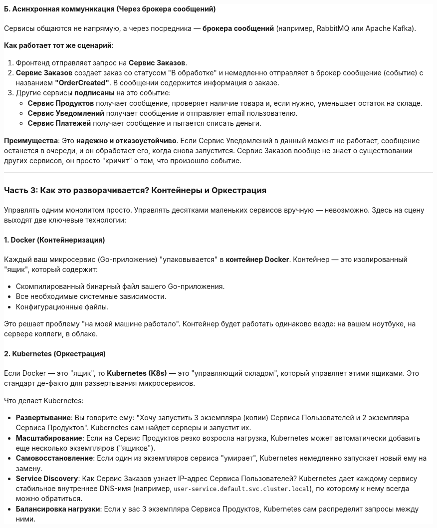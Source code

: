 #### Б. Асинхронная коммуникация (Через брокера сообщений)

Сервисы общаются не напрямую, а через посредника — **брокера сообщений** (например, RabbitMQ или Apache Kafka).

**Как работает тот же сценарий**:

1.  Фронтенд отправляет запрос на **Сервис Заказов**.
2.  **Сервис Заказов** создает заказ со статусом "В обработке" и немедленно отправляет в брокер сообщение (событие) с названием **"OrderCreated"**. В сообщении содержится информация о заказе.
3.  Другие сервисы **подписаны** на это событие:
    *   **Сервис Продуктов** получает сообщение, проверяет наличие товара и, если нужно, уменьшает остаток на складе.
    *   **Сервис Уведомлений** получает сообщение и отправляет email пользователю.
    *   **Сервис Платежей** получает сообщение и пытается списать деньги.

**Преимущества**: Это **надежно и отказоустойчиво**. Если Сервис Уведомлений в данный момент не работает, сообщение останется в очереди, и он обработает его, когда снова запустится. Сервис Заказов вообще не знает о существовании других сервисов, он просто "кричит" о том, что произошло событие.

---

### Часть 3: Как это разворачивается? Контейнеры и Оркестрация

Управлять одним монолитом просто. Управлять десятками маленьких сервисов вручную — невозможно. Здесь на сцену выходят две ключевые технологии:

#### 1. Docker (Контейнеризация)

Каждый ваш микросервис (Go-приложение) "упаковывается" в **контейнер Docker**. Контейнер — это изолированный "ящик", который содержит:
*   Скомпилированный бинарный файл вашего Go-приложения.
*   Все необходимые системные зависимости.
*   Конфигурационные файлы.

Это решает проблему "на моей машине работало". Контейнер будет работать одинаково везде: на вашем ноутбуке, на сервере коллеги, в облаке.

#### 2. Kubernetes (Оркестрация)

Если Docker — это "ящик", то **Kubernetes (K8s)** — это "управляющий складом", который управляет этими ящиками. Это стандарт де-факто для развертывания микросервисов.

Что делает Kubernetes:
*   **Развертывание**: Вы говорите ему: "Хочу запустить 3 экземпляра (копии) Сервиса Пользователей и 2 экземпляра Сервиса Продуктов". Kubernetes сам найдет серверы и запустит их.
*   **Масштабирование**: Если на Сервис Продуктов резко возросла нагрузка, Kubernetes может автоматически добавить еще несколько экземпляров ("ящиков").
*   **Самовосстановление**: Если один из экземпляров сервиса "умирает", Kubernetes немедленно запускает новый ему на замену.
*   **Service Discovery**: Как Сервис Заказов узнает IP-адрес Сервиса Пользователей? Kubernetes дает каждому сервису стабильное внутреннее DNS-имя (например, `user-service.default.svc.cluster.local`), по которому к нему всегда можно обратиться.
*   **Балансировка нагрузки**: Если у вас 3 экземпляра Сервиса Продуктов, Kubernetes сам распределит запросы между ними.
